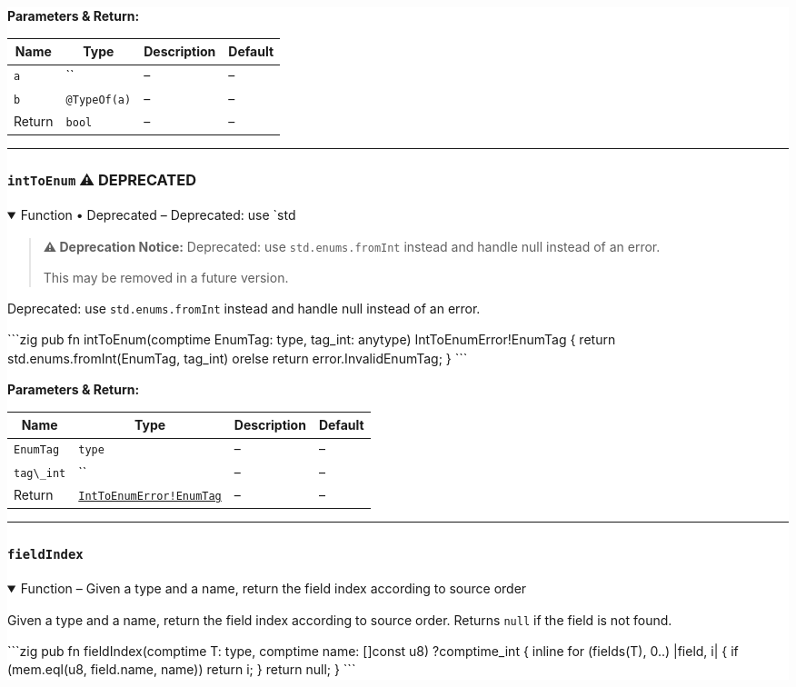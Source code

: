 **Parameters & Return:**

| Name | Type | Description | Default |
|------|------|-------------|---------|
| `a` | `` | – | – |
| `b` | `@TypeOf(a)` | – | – |
| Return | `bool` | – | – |

</details>

---

### <a id="fn-inttoenum"></a>`intToEnum` ⚠️ **DEPRECATED**

<details class="declaration-card" open>
<summary>Function • Deprecated – Deprecated: use `std</summary>

> **⚠️ Deprecation Notice:** Deprecated: use `std.enums.fromInt` instead and handle null instead of an error.
>
> This may be removed in a future version.

Deprecated: use `std.enums.fromInt` instead and handle null instead of an error.

\`\`\`zig
pub fn intToEnum(comptime EnumTag: type, tag_int: anytype) IntToEnumError!EnumTag {
    return std.enums.fromInt(EnumTag, tag_int) orelse return error.InvalidEnumTag;
}
\`\`\`

**Parameters & Return:**

| Name | Type | Description | Default |
|------|------|-------------|---------|
| `EnumTag` | `type` | – | – |
| `tag\_int` | `` | – | – |
| Return | [`IntToEnumError!EnumTag`](#error-inttoenumerror) | – | – |

</details>

---

### <a id="fn-fieldindex"></a>`fieldIndex`

<details class="declaration-card" open>
<summary>Function – Given a type and a name, return the field index according to source order</summary>

Given a type and a name, return the field index according to source order.
Returns `null` if the field is not found.

\`\`\`zig
pub fn fieldIndex(comptime T: type, comptime name: []const u8) ?comptime_int {
    inline for (fields(T), 0..) |field, i| {
        if (mem.eql(u8, field.name, name))
            return i;
    }
    return null;
}
\`\`\`
